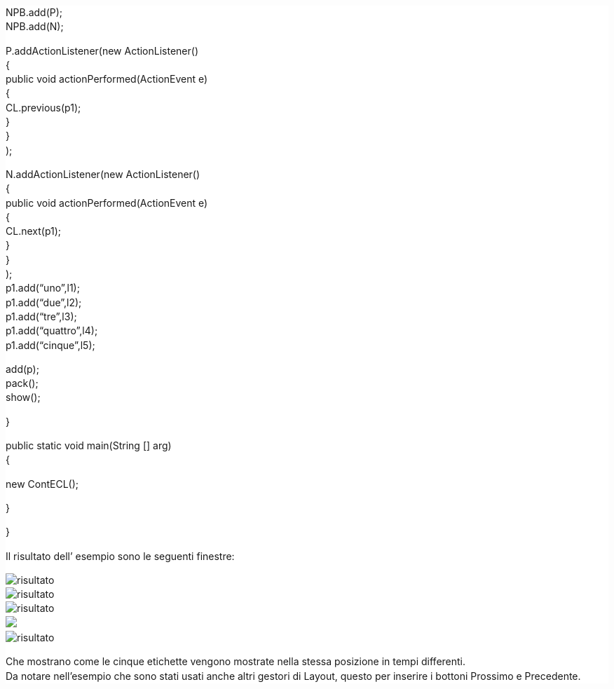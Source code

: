 NPB.add(P);  
NPB.add(N);

P.addActionListener(new ActionListener()  
{  
public void actionPerformed(ActionEvent e)  
{  
CL.previous(p1);  
}  
}  
);

N.addActionListener(new ActionListener()  
{  
public void actionPerformed(ActionEvent e)  
{  
CL.next(p1);  
}  
}  
);  
p1.add(“uno”,l1);  
p1.add(“due”,l2);  
p1.add(“tre”,l3);  
p1.add(“quattro”,l4);  
p1.add(“cinque”,l5);

add(p);  
pack();  
show();

}

public static void main(String [] arg)  
{

new ContECL();

}

}

Il risultato dell’ esempio sono le seguenti finestre:

![risultato](http://html.it/guide/img/guida_java/22f.gif)  
![risultato](http://html.it/guide/img/guida_java/22g.gif)  
![risultato](http://html.it/guide/img/guida_java/22h.gif)  
![](http://html.it/guide/img/guida_java/22i.gif)  
![risultato](http://html.it/guide/img/guida_java/22l.gif)

Che mostrano come le cinque etichette vengono mostrate nella stessa posizione in tempi differenti.  
Da notare nell’esempio che sono stati usati anche altri gestori di Layout, questo per inserire i bottoni Prossimo e Precedente.
